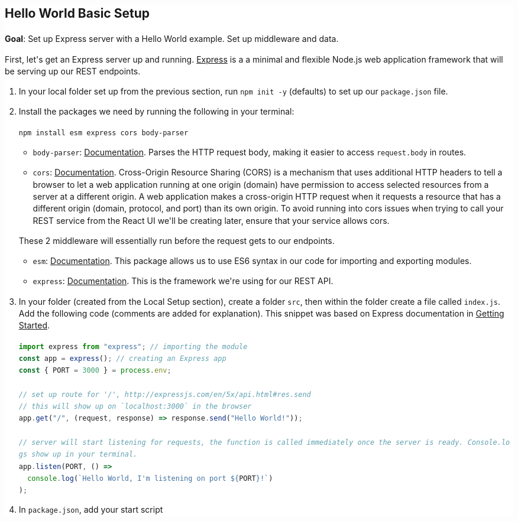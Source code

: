 ## Hello World Basic Setup

**Goal**: Set up Express server with a Hello World example. Set up middleware and data.

First, let's get an Express server up and running. [Express](https://expressjs.com/) is a a minimal and flexible Node.js web application framework that will be serving up our REST endpoints.

1. In your local folder set up from the previous section, run `npm init -y` (defaults) to set up our `package.json` file.

1. Install the packages we need by running the following in your terminal:

   ```
   npm install esm express cors body-parser
   ```

   - `body-parser`: [Documentation](https://www.npmjs.com/package/body-parser). Parses the HTTP request body, making it easier to access `request.body` in routes.

   - `cors`: [Documentation](https://www.npmjs.com/package/cors). Cross-Origin Resource Sharing (CORS) is a mechanism that uses additional HTTP headers to tell a browser to let a web application running at one origin (domain) have permission to access selected resources from a server at a different origin. A web application makes a cross-origin HTTP request when it requests a resource that has a different origin (domain, protocol, and port) than its own origin. To avoid running into cors issues when trying to call your REST service from the React UI we'll be creating later, ensure that your service allows cors.

   These 2 middleware will essentially run before the request gets to our endpoints.

   - `esm`: [Documentation](https://www.npmjs.com/package/esm). This package allows us to use ES6 syntax in our code for importing and exporting modules.

   - `express`: [Documentation](https://expressjs.com/). This is the framework we're using for our REST API.

1. In your folder (created from the Local Setup section), create a folder `src`, then within the folder create a file called `index.js`. Add the following code (comments are added for explanation). This snippet was based on Express documentation in [Getting Started](https://expressjs.com/en/starter/hello-world.html).

   ```js
   import express from "express"; // importing the module
   const app = express(); // creating an Express app
   const { PORT = 3000 } = process.env;

   // set up route for '/', http://expressjs.com/en/5x/api.html#res.send
   // this will show up on `localhost:3000` in the browser
   app.get("/", (request, response) => response.send("Hello World!"));

   // server will start listening for requests, the function is called immediately once the server is ready. Console.logs show up in your terminal.
   app.listen(PORT, () =>
     console.log(`Hello World, I'm listening on port ${PORT}!`)
   );
   ```

1. In `package.json`, add your start script
